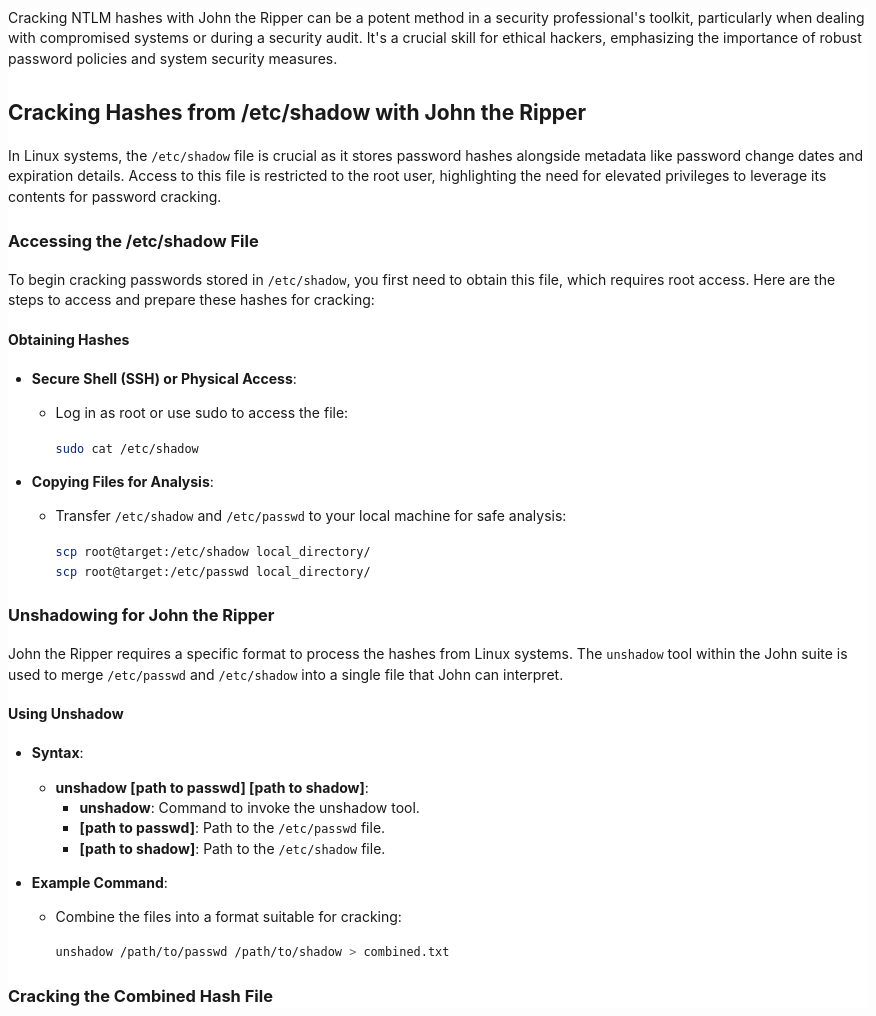 Cracking NTLM hashes with John the Ripper can be a potent method in a security professional's toolkit, particularly when dealing with compromised systems or during a security audit. It's a crucial skill for ethical hackers, emphasizing the importance of robust password policies and system security measures.

## Cracking Hashes from /etc/shadow with John the Ripper

In Linux systems, the `/etc/shadow` file is crucial as it stores password hashes alongside metadata like password change dates and expiration details. Access to this file is restricted to the root user, highlighting the need for elevated privileges to leverage its contents for password cracking.

### Accessing the /etc/shadow File

To begin cracking passwords stored in `/etc/shadow`, you first need to obtain this file, which requires root access. Here are the steps to access and prepare these hashes for cracking:

#### Obtaining Hashes

- **Secure Shell (SSH) or Physical Access**:
  - Log in as root or use sudo to access the file:

    ```bash
    sudo cat /etc/shadow
    ```

- **Copying Files for Analysis**:
  - Transfer `/etc/shadow` and `/etc/passwd` to your local machine for safe analysis:

    ```bash
    scp root@target:/etc/shadow local_directory/
    scp root@target:/etc/passwd local_directory/
    ```

### Unshadowing for John the Ripper

John the Ripper requires a specific format to process the hashes from Linux systems. The `unshadow` tool within the John suite is used to merge `/etc/passwd` and `/etc/shadow` into a single file that John can interpret.

#### Using Unshadow

- **Syntax**:
  - **unshadow [path to passwd] [path to shadow]**:
    - **unshadow**: Command to invoke the unshadow tool.
    - **[path to passwd]**: Path to the `/etc/passwd` file.
    - **[path to shadow]**: Path to the `/etc/shadow` file.

- **Example Command**:
  - Combine the files into a format suitable for cracking:

    ```bash
    unshadow /path/to/passwd /path/to/shadow > combined.txt
    ```

### Cracking the Combined Hash File
